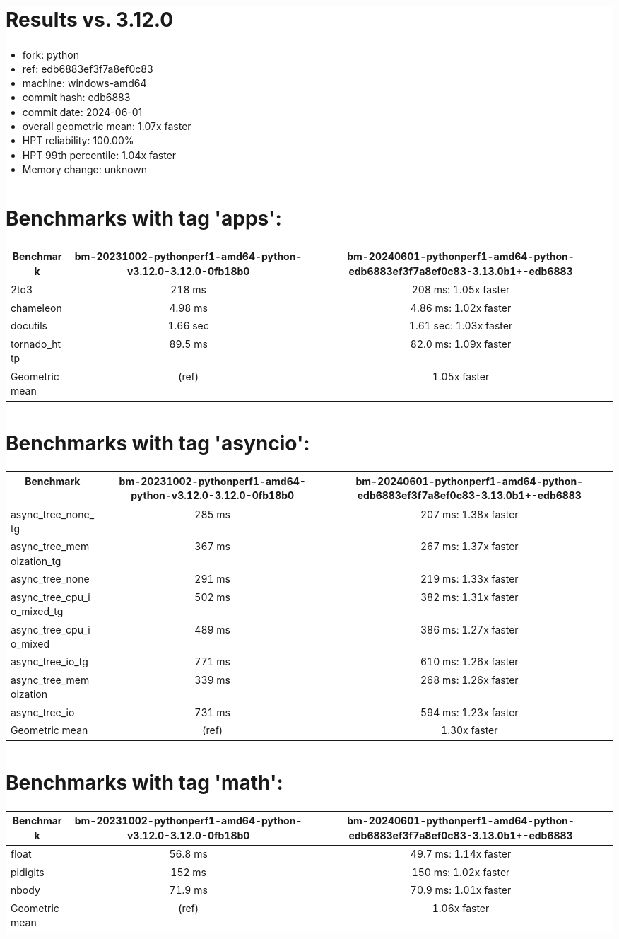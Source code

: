 # Results vs. 3.12.0

- fork: python
- ref: edb6883ef3f7a8ef0c83
- machine: windows-amd64
- commit hash: edb6883
- commit date: 2024-06-01
- overall geometric mean: 1.07x faster
- HPT reliability: 100.00%
- HPT 99th percentile: 1.04x faster
- Memory change: unknown

Benchmarks with tag 'apps':
===========================

| Benchmark      | bm-20231002-pythonperf1-amd64-python-v3.12.0-3.12.0-0fb18b0 | bm-20240601-pythonperf1-amd64-python-edb6883ef3f7a8ef0c83-3.13.0b1+-edb6883 |
|----------------|:-----------------------------------------------------------:|:---------------------------------------------------------------------------:|
| 2to3           | 218 ms                                                      | 208 ms: 1.05x faster                                                        |
| chameleon      | 4.98 ms                                                     | 4.86 ms: 1.02x faster                                                       |
| docutils       | 1.66 sec                                                    | 1.61 sec: 1.03x faster                                                      |
| tornado_http   | 89.5 ms                                                     | 82.0 ms: 1.09x faster                                                       |
| Geometric mean | (ref)                                                       | 1.05x faster                                                                |

Benchmarks with tag 'asyncio':
==============================

| Benchmark                  | bm-20231002-pythonperf1-amd64-python-v3.12.0-3.12.0-0fb18b0 | bm-20240601-pythonperf1-amd64-python-edb6883ef3f7a8ef0c83-3.13.0b1+-edb6883 |
|----------------------------|:-----------------------------------------------------------:|:---------------------------------------------------------------------------:|
| async_tree_none_tg         | 285 ms                                                      | 207 ms: 1.38x faster                                                        |
| async_tree_memoization_tg  | 367 ms                                                      | 267 ms: 1.37x faster                                                        |
| async_tree_none            | 291 ms                                                      | 219 ms: 1.33x faster                                                        |
| async_tree_cpu_io_mixed_tg | 502 ms                                                      | 382 ms: 1.31x faster                                                        |
| async_tree_cpu_io_mixed    | 489 ms                                                      | 386 ms: 1.27x faster                                                        |
| async_tree_io_tg           | 771 ms                                                      | 610 ms: 1.26x faster                                                        |
| async_tree_memoization     | 339 ms                                                      | 268 ms: 1.26x faster                                                        |
| async_tree_io              | 731 ms                                                      | 594 ms: 1.23x faster                                                        |
| Geometric mean             | (ref)                                                       | 1.30x faster                                                                |

Benchmarks with tag 'math':
===========================

| Benchmark      | bm-20231002-pythonperf1-amd64-python-v3.12.0-3.12.0-0fb18b0 | bm-20240601-pythonperf1-amd64-python-edb6883ef3f7a8ef0c83-3.13.0b1+-edb6883 |
|----------------|:-----------------------------------------------------------:|:---------------------------------------------------------------------------:|
| float          | 56.8 ms                                                     | 49.7 ms: 1.14x faster                                                       |
| pidigits       | 152 ms                                                      | 150 ms: 1.02x faster                                                        |
| nbody          | 71.9 ms                                                     | 70.9 ms: 1.01x faster                                                       |
| Geometric mean | (ref)                                                       | 1.06x faster                                                                |
